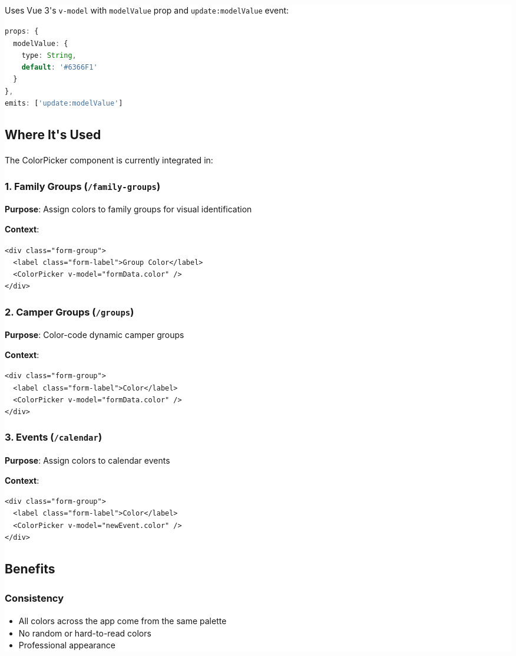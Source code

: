 Uses Vue 3's `v-model` with `modelValue` prop and `update:modelValue` event:

```typescript
props: {
  modelValue: {
    type: String,
    default: '#6366F1'
  }
},
emits: ['update:modelValue']
```

## Where It's Used

The ColorPicker component is currently integrated in:

### 1. Family Groups (`/family-groups`)
**Purpose**: Assign colors to family groups for visual identification

**Context**: 
```vue
<div class="form-group">
  <label class="form-label">Group Color</label>
  <ColorPicker v-model="formData.color" />
</div>
```

### 2. Camper Groups (`/groups`)
**Purpose**: Color-code dynamic camper groups

**Context**:
```vue
<div class="form-group">
  <label class="form-label">Color</label>
  <ColorPicker v-model="formData.color" />
</div>
```

### 3. Events (`/calendar`)
**Purpose**: Assign colors to calendar events

**Context**:
```vue
<div class="form-group">
  <label class="form-label">Color</label>
  <ColorPicker v-model="newEvent.color" />
</div>
```

## Benefits

### Consistency
- All colors across the app come from the same palette
- No random or hard-to-read colors
- Professional appearance
